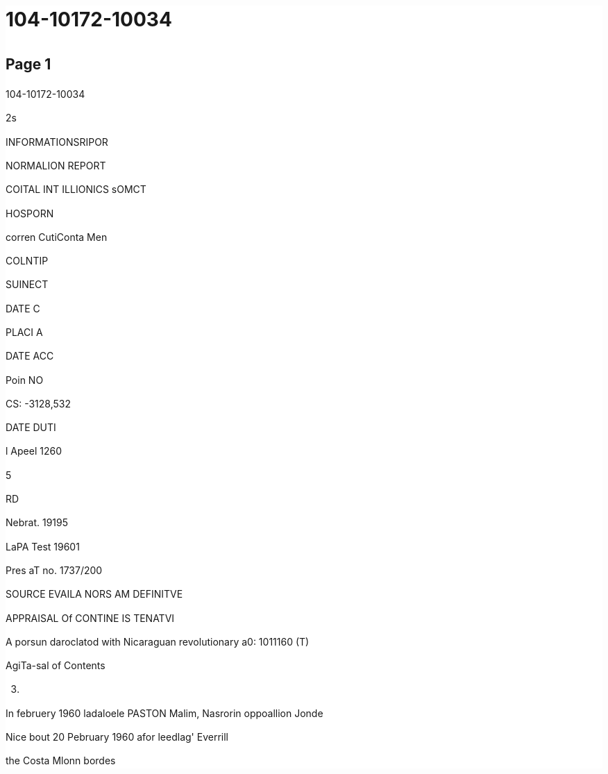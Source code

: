 # 104-10172-10034

## Page 1

104-10172-10034

2s

INFORMATIONSRIPOR

NORMALION REPORT

COITAL INT ILLIONICS sOMCT

HOSPORN

corren CutiConta Men

COLNTIP

SUINECT

DATE C

PLACI A

DATE ACC

Poin NO

CS: -3128,532

DATE DUTI

l Apeel 1260

5

RD

Nebrat. 19195

LaPA Test 19601

Pres aT no. 1737/200

SOURCE EVAILA NORS AM DEFINITVE

APPRAISAL Of CONTINE IS TENATVI

A porsun daroclatod with Nicaraguan revolutionary a0: 1011160 (T)

AgiTa-sal of Contents

3.

In februery 1960 ladaloele PASTON Malim, Nasrorin oppoallion Jonde

Nice bout 20 Pebruary 1960 afor leedlag' Everrill

the Costa Mlonn bordes

